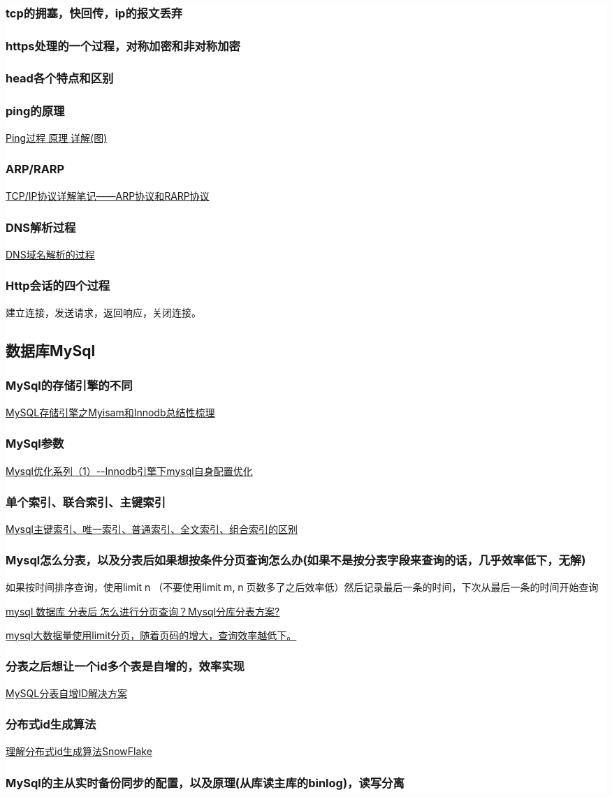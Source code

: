 ### tcp的拥塞，快回传，ip的报文丢弃

### https处理的一个过程，对称加密和非对称加密

### head各个特点和区别

### ping的原理

[Ping过程 原理 详解(图)](http://blog.csdn.net/f2006116/article/details/51159895)

### ARP/RARP

[TCP/IP协议详解笔记——ARP协议和RARP协议](https://www.cnblogs.com/luckyxiaoxuan/p/3395527.html)

### DNS解析过程

[DNS域名解析的过程](https://www.cnblogs.com/geaozhang/p/7010353.html)

### Http会话的四个过程

建立连接，发送请求，返回响应，关闭连接。

## 数据库MySql
   
### MySql的存储引擎的不同

[MySQL存储引擎之Myisam和Innodb总结性梳理](https://www.cnblogs.com/kevingrace/p/5685355.html)
   
### MySql参数

[Mysql优化系列（1）--Innodb引擎下mysql自身配置优化](http://www.cnblogs.com/kevingrace/p/6133818.html)

### 单个索引、联合索引、主键索引

[Mysql主键索引、唯一索引、普通索引、全文索引、组合索引的区别](https://www.cnblogs.com/lonelyxmas/p/4594624.html)
   
### Mysql怎么分表，以及分表后如果想按条件分页查询怎么办(如果不是按分表字段来查询的话，几乎效率低下，无解)

如果按时间排序查询，使用limit n （不要使用limit m, n 页数多了之后效率低）然后记录最后一条的时间，下次从最后一条的时间开始查询

[mysql 数据库 分表后 怎么进行分页查询？Mysql分库分表方案?](http://blog.csdn.net/ahjxhy2010/article/details/50540500)

[mysql大数据量使用limit分页，随着页码的增大，查询效率越低下。](http://blog.csdn.net/lengyue1084/article/details/60868406)

### 分表之后想让一个id多个表是自增的，效率实现
   
[MySQL分表自增ID解决方案](http://www.ttlsa.com/mysql/mysql-table-to-solve-the-increment-id-scheme/)

### 分布式id生成算法

[理解分布式id生成算法SnowFlake](https://segmentfault.com/a/1190000011282426)
   
### MySql的主从实时备份同步的配置，以及原理(从库读主库的binlog)，读写分离
   